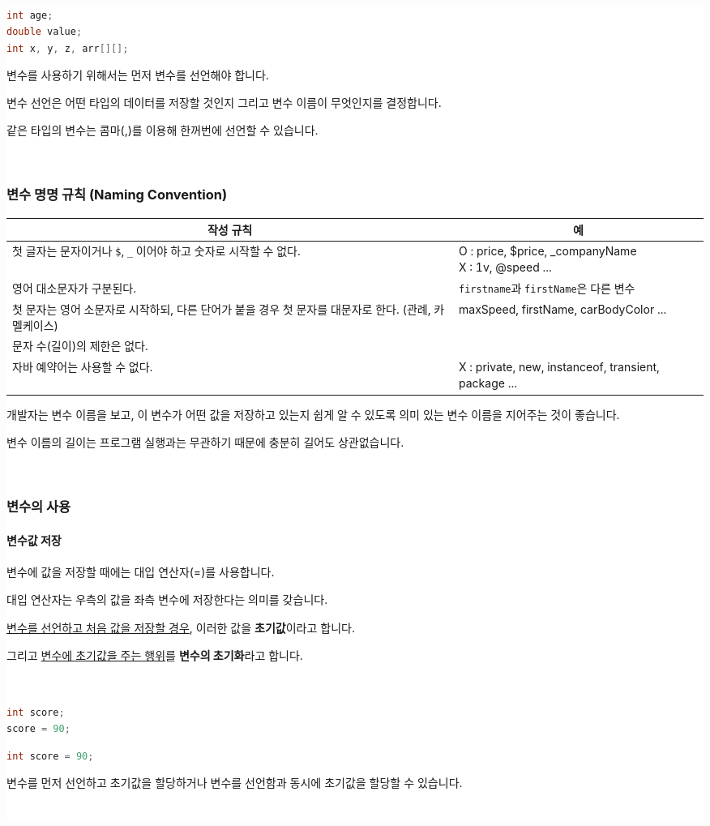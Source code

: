 ```java
int age;
double value;
int x, y, z, arr[][];
```

변수를 사용하기 위해서는 먼저 변수를 선언해야 합니다.

변수 선언은 어떤 타입의 데이터를 저장할 것인지 그리고 변수 이름이 무엇인지를 결정합니다.

같은 타입의 변수는 콤마(,)를 이용해 한꺼번에 선언할 수 있습니다.

<br/>

### 변수 명명 규칙 (Naming Convention)

| 작성 규칙                                                    | 예                                                      |
| ------------------------------------------------------------ | ------------------------------------------------------- |
| 첫 글자는 문자이거나 `$`, `_` 이어야 하고 숫자로 시작할 수 없다. | O : price, $price, _companyName<br />X : 1v, @speed ... |
| 영어 대소문자가 구분된다.                                    | `firstname`과 `firstName`은 다른 변수                   |
| 첫 문자는 영어 소문자로 시작하되, 다른 단어가 붙을 경우 첫 문자를 대문자로 한다. (관례, 카멜케이스) | maxSpeed, firstName, carBodyColor ...                   |
| 문자 수(길이)의 제한은 없다.                                 |                                                         |
| 자바 예약어는 사용할 수 없다.                                | X : private, new, instanceof, transient, package ...    |

개발자는 변수 이름을 보고, 이 변수가 어떤 값을 저장하고 있는지 쉽게 알 수 있도록 의미 있는 변수 이름을 지어주는 것이 좋습니다.

변수 이름의 길이는 프로그램 실행과는 무관하기 때문에 충분히 길어도 상관없습니다.

<br/>

### 변수의 사용

#### 변수값 저장

변수에 값을 저장할 때에는 대입 연산자(=)를 사용합니다.

대입 연산자는 우측의 값을 좌측 변수에 저장한다는 의미를 갖습니다.

<u>변수를 선언하고 처음 값을 저장할 경우</u>, 이러한 값을 **초기값**이라고 합니다.

그리고 <u>변수에 초기값을 주는 행위</u>를 **변수의 초기화**라고 합니다.

<br/>

```java
int score;
score = 90;
```

```java
int score = 90;
```

변수를 먼저 선언하고 초기값을 할당하거나 변수를 선언함과 동시에 초기값을 할당할 수 있습니다.

<br/>
